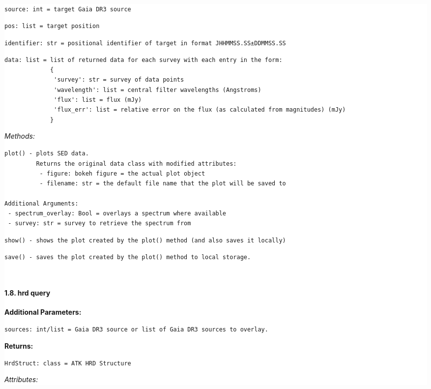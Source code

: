 ```
source: int = target Gaia DR3 source
```

```
pos: list = target position
```

```
identifier: str = positional identifier of target in format JHHMMSS.SS±DDMMSS.SS
```

```
data: list = list of returned data for each survey with each entry in the form:
             {
              'survey': str = survey of data points
              'wavelength': list = central filter wavelengths (Angstroms)
              'flux': list = flux (mJy)
              'flux_err': list = relative error on the flux (as calculated from magnitudes) (mJy)
             }
```

*Methods:*

```
plot() - plots SED data.
         Returns the original data class with modified attributes:
          - figure: bokeh figure = the actual plot object
          - filename: str = the default file name that the plot will be saved to

Additional Arguments:
 - spectrum_overlay: Bool = overlays a spectrum where available
 - survey: str = survey to retrieve the spectrum from

```

```
show() - shows the plot created by the plot() method (and also saves it locally)
```

```
save() - saves the plot created by the plot() method to local storage.
```

<br>

#### 1.8. hrd query<a id="hrdquery"></a>

**Additional Parameters:**

```
sources: int/list = Gaia DR3 source or list of Gaia DR3 sources to overlay.
```

**Returns:**

```
HrdStruct: class = ATK HRD Structure
```

*Attributes:*

